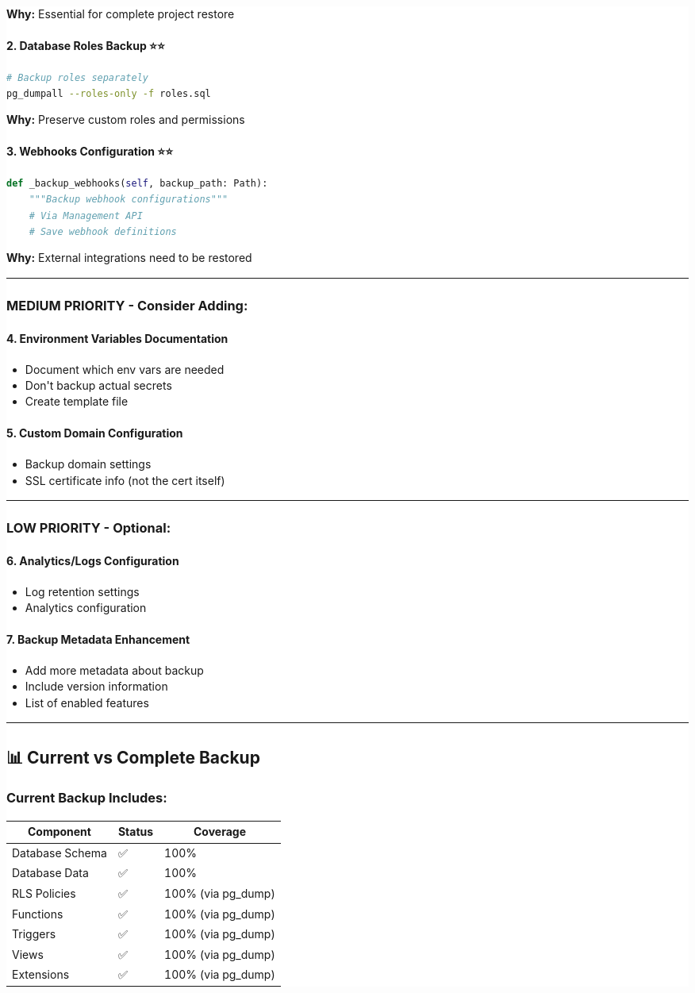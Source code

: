 **Why:** Essential for complete project restore

#### **2. Database Roles Backup** ⭐⭐
```bash
# Backup roles separately
pg_dumpall --roles-only -f roles.sql
```

**Why:** Preserve custom roles and permissions

#### **3. Webhooks Configuration** ⭐⭐
```python
def _backup_webhooks(self, backup_path: Path):
    """Backup webhook configurations"""
    # Via Management API
    # Save webhook definitions
```

**Why:** External integrations need to be restored

---

### **MEDIUM PRIORITY - Consider Adding:**

#### **4. Environment Variables Documentation**
- Document which env vars are needed
- Don't backup actual secrets
- Create template file

#### **5. Custom Domain Configuration**
- Backup domain settings
- SSL certificate info (not the cert itself)

---

### **LOW PRIORITY - Optional:**

#### **6. Analytics/Logs Configuration**
- Log retention settings
- Analytics configuration

#### **7. Backup Metadata Enhancement**
- Add more metadata about backup
- Include version information
- List of enabled features

---

## 📊 **Current vs Complete Backup**

### **Current Backup Includes:**
| Component | Status | Coverage |
|-----------|--------|----------|
| Database Schema | ✅ | 100% |
| Database Data | ✅ | 100% |
| RLS Policies | ✅ | 100% (via pg_dump) |
| Functions | ✅ | 100% (via pg_dump) |
| Triggers | ✅ | 100% (via pg_dump) |
| Views | ✅ | 100% (via pg_dump) |
| Extensions | ✅ | 100% (via pg_dump) |